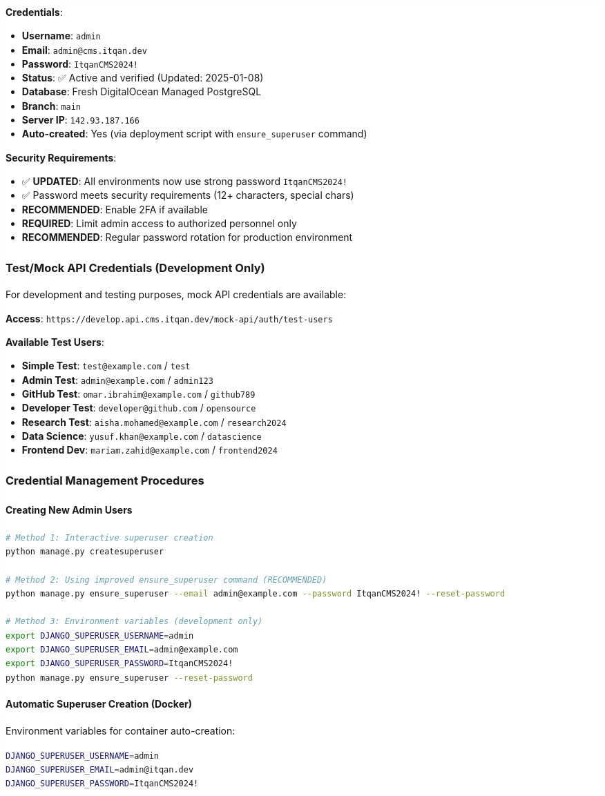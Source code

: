 **Credentials**:
- **Username**: `admin`
- **Email**: `admin@cms.itqan.dev`
- **Password**: `ItqanCMS2024!`
- **Status**: ✅ Active and verified (Updated: 2025-01-08)
- **Database**: Fresh DigitalOcean Managed PostgreSQL
- **Branch**: `main`
- **Server IP**: `142.93.187.166`
- **Auto-created**: Yes (via deployment script with `ensure_superuser` command)

**Security Requirements**:
- ✅ **UPDATED**: All environments now use strong password `ItqanCMS2024!`
- ✅ Password meets security requirements (12+ characters, special chars)
- **RECOMMENDED**: Enable 2FA if available
- **REQUIRED**: Limit admin access to authorized personnel only
- **RECOMMENDED**: Regular password rotation for production environment

### Test/Mock API Credentials (Development Only)

For development and testing purposes, mock API credentials are available:

**Access**: `https://develop.api.cms.itqan.dev/mock-api/auth/test-users`

**Available Test Users**:
- **Simple Test**: `test@example.com` / `test`
- **Admin Test**: `admin@example.com` / `admin123`
- **GitHub Test**: `omar.ibrahim@example.com` / `github789`
- **Developer Test**: `developer@github.com` / `opensource`
- **Research Test**: `aisha.mohamed@example.com` / `research2024`
- **Data Science**: `yusuf.khan@example.com` / `datascience`
- **Frontend Dev**: `mariam.zahid@example.com` / `frontend2024`

### Credential Management Procedures

#### Creating New Admin Users
```bash
# Method 1: Interactive superuser creation
python manage.py createsuperuser

# Method 2: Using improved ensure_superuser command (RECOMMENDED)
python manage.py ensure_superuser --email admin@example.com --password ItqanCMS2024! --reset-password

# Method 3: Environment variables (development only)
export DJANGO_SUPERUSER_USERNAME=admin
export DJANGO_SUPERUSER_EMAIL=admin@example.com
export DJANGO_SUPERUSER_PASSWORD=ItqanCMS2024!
python manage.py ensure_superuser --reset-password
```

#### Automatic Superuser Creation (Docker)
Environment variables for container auto-creation:
```bash
DJANGO_SUPERUSER_USERNAME=admin
DJANGO_SUPERUSER_EMAIL=admin@itqan.dev
DJANGO_SUPERUSER_PASSWORD=ItqanCMS2024!
```
